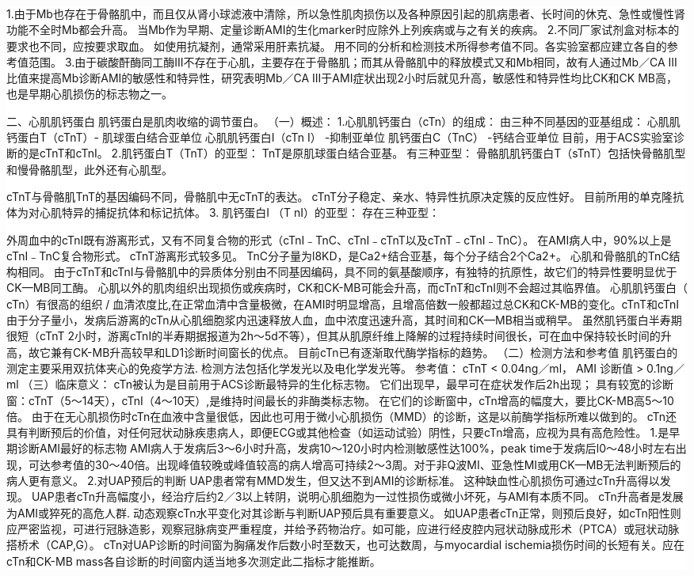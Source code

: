 1.由于Mb也存在于骨骼肌中，而且仅从肾小球滤液中清除，所以急性肌肉损伤以及各种原因引起的肌病患者、长时间的休克、急性或慢性肾功能不全时Mb都会升高。
当Mb作为早期、定量诊断AMI的生化marker时应除外上列疾病或与之有关的疾病。
2.不同厂家试剂盒对标本的要求也不同，应按要求取血。
如使用抗凝剂，通常采用肝素抗凝。
用不同的分析和检测技术所得参考值不同。各实验室都应建立各自的参考值范围。
3.由于碳酸酐酶同工酶Ⅲ不存在于心肌，主要存在于骨骼肌；而其从骨骼肌中的释放模式又和Mb相同，故有人通过Mb／CA Ⅲ比值来提高Mb诊断AMI的敏感性和特异性，研究表明Mb／CA Ⅲ于AMI症状出现2小时后就见升高，敏感性和特异性均比CK和CK MB高，也是早期心肌损伤的标志物之一。

二、心肌肌钙蛋白
肌钙蛋白是肌肉收缩的调节蛋白。
（一）概述：
1.心肌肌钙蛋白（cTn）的组成：
由三种不同基因的亚基组成：
心肌肌钙蛋白T（cTnT）- 肌球蛋白结合亚单位
心肌肌钙蛋白I（cTn I） -抑制亚单位
肌钙蛋白C（TnC） -钙结合亚单位
目前，用于ACS实验室诊断的是cTnT和cTnI。
2.肌钙蛋白T（TnT）的亚型：
TnT是原肌球蛋白结合亚基。
有三种亚型：
骨骼肌肌钙蛋白T（sTnT）包括快骨骼肌型和慢骨骼肌型，此外还有心肌型。

cTnT与骨骼肌TnT的基因编码不同，骨骼肌中无cTnT的表达。
cTnT分子稳定、亲水、特异性抗原决定簇的反应性好。
目前所用的单克隆抗体为对心肌特异的捕捉抗体和标记抗体。
3. 肌钙蛋白I （T nI）的亚型：
存在三种亚型：

外周血中的cTnI既有游离形式，又有不同复合物的形式（cTnI﹣TnC、cTnI﹣cTnT以及cTnT﹣cTnI﹣TnC）。
在AMI病人中，90%以上是cTnI﹣TnC复合物形式。
cTnT游离形式较多见。
TnC分子量为l8KD，是Ca2+结合亚基，每个分子结合2个Ca2+。
心肌和骨骼肌的TnC结构相同。
由于cTnT和cTnI与骨骼肌中的异质体分别由不同基因编码，具不同的氨基酸顺序，有独特的抗原性，故它们的特异性要明显优于CK—MB同工酶。
心肌以外的肌肉组织出现损伤或疾病时，CK和CK-MB可能会升高，而cTnT和cTnI则不会超过其临界值。
心肌肌钙蛋白（ cTn）有很高的组织 / 血清浓度比,在正常血清中含量极微，在AMI时明显增高，且增高倍数一般都超过总CK和CK-MB的变化。cTnT和cTnI由于分子量小，发病后游离的cTn从心肌细胞浆内迅速释放人血，血中浓度迅速升高，其时间和CK—MB相当或稍早。
虽然肌钙蛋白半寿期很短（cTnT 2小时，游离cTnI的半寿期据报道为2h～5d不等），但其从肌原纤维上降解的过程持续时间很长，可在血中保持较长时间的升高，故它兼有CK-MB升高较早和LD1诊断时间窗长的优点。
目前cTn已有逐渐取代酶学指标的趋势。
（二）检测方法和参考值
肌钙蛋白的测定主要采用双抗体夹心的免疫学方法.
检测方法包括化学发光以及电化学发光等。
参考值：
cTnT < 0.04ng／ml，
AMI 诊断值 > 0.1ng／ml
（三）临床意义：
cTn被认为是目前用于ACS诊断最特异的生化标志物。
它们出现早，最早可在症状发作后2h出现；
具有较宽的诊断窗：cTnT（5～14天），cTnI（4～10天）,是维持时间最长的非酶类标志物。
在它们的诊断窗中，cTn增高的幅度大，要比CK-MB高5～10倍。
由于在无心肌损伤时cTn在血液中含量很低，因此也可用于微小心肌损伤（MMD）的诊断，这是以前酶学指标所难以做到的。
cTn还具有判断预后的价值，对任何冠状动脉疾患病人，即便ECG或其他检查（如运动试验）阴性，只要cTn增高，应视为具有高危险性。
1.是早期诊断AMI最好的标志物
AMI病人于发病后3～6小时升高，发病10～120小时内检测敏感性达100%，peak time于发病后l0～48小时左右出现，可达参考值的30～40倍。出现峰值较晚或峰值较高的病人增高可持续2～3周。对于非Q波MI、亚急性MI或用CK—MB无法判断预后的病人更有意义。
2.对UAP预后的判断
UAP患者常有MMD发生，但又达不到AMI的诊断标准。
这种缺血性心肌损伤可通过cTn升高得以发现。
UAP患者cTn升高幅度小，经治疗后约2／3以上转阴，说明心肌细胞为一过性损伤或微小坏死，与AMI有本质不同。
cTn升高者是发展为AMI或猝死的高危人群.
动态观察cTn水平变化对其诊断与判断UAP预后具有重要意义。
如UAP患者cTn正常，则预后良好，如cTn阳性则应严密监视，可进行冠脉造影，观察冠脉病变严重程度，并给予药物治疗。如可能，应进行经皮腔内冠状动脉成形术（PTCA）或冠状动脉搭桥术（CAP,G）。
cTn对UAP诊断的时间窗为胸痛发作后数小时至数天，也可达数周，与myocardial ischemia损伤时间的长短有关。应在cTn和CK-MB mass各自诊断的时间窗内适当地多次测定此二指标才能推断。